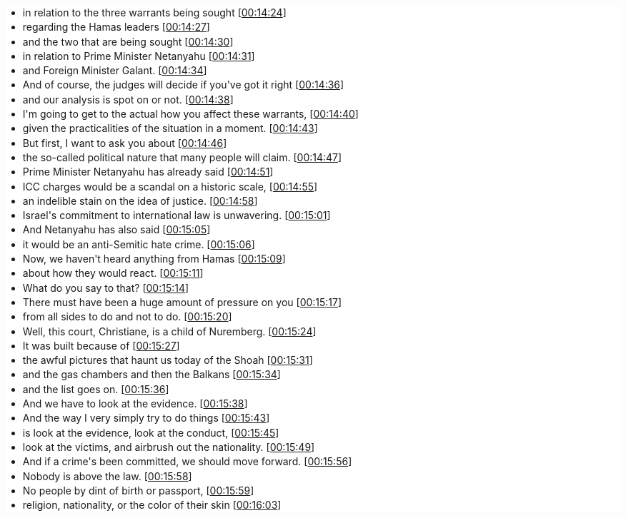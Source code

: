*  in relation to the three warrants being sought [[00:14:24](https://www.youtube.com/watch?v=6BquEw4kNNE&t=864.8399999999999s)]
*  regarding the Hamas leaders [[00:14:27](https://www.youtube.com/watch?v=6BquEw4kNNE&t=867.9599999999999s)]
*  and the two that are being sought [[00:14:30](https://www.youtube.com/watch?v=6BquEw4kNNE&t=870.1199999999999s)]
*  in relation to Prime Minister Netanyahu [[00:14:31](https://www.youtube.com/watch?v=6BquEw4kNNE&t=871.76s)]
*  and Foreign Minister Galant. [[00:14:34](https://www.youtube.com/watch?v=6BquEw4kNNE&t=874.76s)]
*  And of course, the judges will decide if you've got it right [[00:14:36](https://www.youtube.com/watch?v=6BquEw4kNNE&t=876.0799999999999s)]
*  and our analysis is spot on or not. [[00:14:38](https://www.youtube.com/watch?v=6BquEw4kNNE&t=878.08s)]
*  I'm going to get to the actual how you affect these warrants, [[00:14:40](https://www.youtube.com/watch?v=6BquEw4kNNE&t=880.5200000000001s)]
*  given the practicalities of the situation in a moment. [[00:14:43](https://www.youtube.com/watch?v=6BquEw4kNNE&t=883.48s)]
*  But first, I want to ask you about [[00:14:46](https://www.youtube.com/watch?v=6BquEw4kNNE&t=886.12s)]
*  the so-called political nature that many people will claim. [[00:14:47](https://www.youtube.com/watch?v=6BquEw4kNNE&t=887.6800000000001s)]
*  Prime Minister Netanyahu has already said [[00:14:51](https://www.youtube.com/watch?v=6BquEw4kNNE&t=891.6800000000001s)]
*  ICC charges would be a scandal on a historic scale, [[00:14:55](https://www.youtube.com/watch?v=6BquEw4kNNE&t=895.0400000000001s)]
*  an indelible stain on the idea of justice. [[00:14:58](https://www.youtube.com/watch?v=6BquEw4kNNE&t=898.72s)]
*  Israel's commitment to international law is unwavering. [[00:15:01](https://www.youtube.com/watch?v=6BquEw4kNNE&t=901.76s)]
*  And Netanyahu has also said [[00:15:05](https://www.youtube.com/watch?v=6BquEw4kNNE&t=905.44s)]
*  it would be an anti-Semitic hate crime. [[00:15:06](https://www.youtube.com/watch?v=6BquEw4kNNE&t=906.76s)]
*  Now, we haven't heard anything from Hamas [[00:15:09](https://www.youtube.com/watch?v=6BquEw4kNNE&t=909.4399999999999s)]
*  about how they would react. [[00:15:11](https://www.youtube.com/watch?v=6BquEw4kNNE&t=911.28s)]
*  What do you say to that? [[00:15:14](https://www.youtube.com/watch?v=6BquEw4kNNE&t=914.24s)]
*  There must have been a huge amount of pressure on you [[00:15:17](https://www.youtube.com/watch?v=6BquEw4kNNE&t=917.3199999999999s)]
*  from all sides to do and not to do. [[00:15:20](https://www.youtube.com/watch?v=6BquEw4kNNE&t=920.04s)]
*  Well, this court, Christiane, is a child of Nuremberg. [[00:15:24](https://www.youtube.com/watch?v=6BquEw4kNNE&t=924.28s)]
*  It was built because of [[00:15:27](https://www.youtube.com/watch?v=6BquEw4kNNE&t=927.76s)]
*  the awful pictures that haunt us today of the Shoah [[00:15:31](https://www.youtube.com/watch?v=6BquEw4kNNE&t=931.84s)]
*  and the gas chambers and then the Balkans [[00:15:34](https://www.youtube.com/watch?v=6BquEw4kNNE&t=934.96s)]
*  and the list goes on. [[00:15:36](https://www.youtube.com/watch?v=6BquEw4kNNE&t=936.76s)]
*  And we have to look at the evidence. [[00:15:38](https://www.youtube.com/watch?v=6BquEw4kNNE&t=938.24s)]
*  And the way I very simply try to do things [[00:15:43](https://www.youtube.com/watch?v=6BquEw4kNNE&t=943.2800000000001s)]
*  is look at the evidence, look at the conduct, [[00:15:45](https://www.youtube.com/watch?v=6BquEw4kNNE&t=945.64s)]
*  look at the victims, and airbrush out the nationality. [[00:15:49](https://www.youtube.com/watch?v=6BquEw4kNNE&t=949.6800000000001s)]
*  And if a crime's been committed, we should move forward. [[00:15:56](https://www.youtube.com/watch?v=6BquEw4kNNE&t=956.08s)]
*  Nobody is above the law. [[00:15:58](https://www.youtube.com/watch?v=6BquEw4kNNE&t=958.6800000000001s)]
*  No people by dint of birth or passport, [[00:15:59](https://www.youtube.com/watch?v=6BquEw4kNNE&t=959.96s)]
*  religion, nationality, or the color of their skin [[00:16:03](https://www.youtube.com/watch?v=6BquEw4kNNE&t=963.16s)]